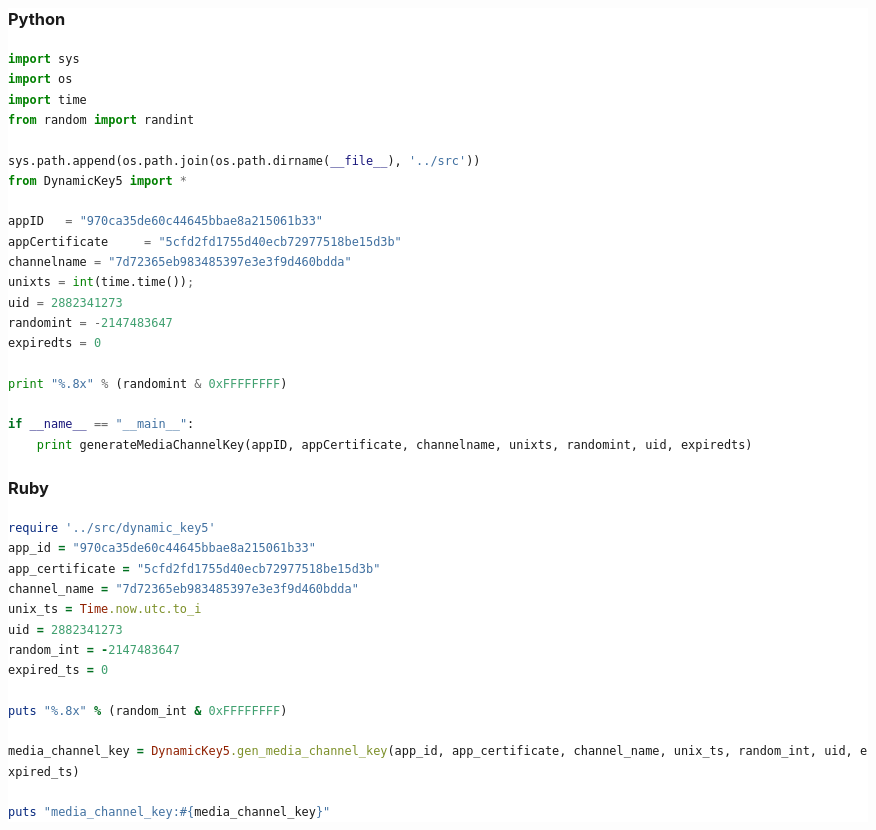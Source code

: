 ### Python
```python
import sys
import os
import time
from random import randint

sys.path.append(os.path.join(os.path.dirname(__file__), '../src'))
from DynamicKey5 import *

appID   = "970ca35de60c44645bbae8a215061b33"
appCertificate     = "5cfd2fd1755d40ecb72977518be15d3b"
channelname = "7d72365eb983485397e3e3f9d460bdda"
unixts = int(time.time());
uid = 2882341273
randomint = -2147483647
expiredts = 0

print "%.8x" % (randomint & 0xFFFFFFFF)

if __name__ == "__main__":
    print generateMediaChannelKey(appID, appCertificate, channelname, unixts, randomint, uid, expiredts)

```

### Ruby
```ruby
require '../src/dynamic_key5'
app_id = "970ca35de60c44645bbae8a215061b33"
app_certificate = "5cfd2fd1755d40ecb72977518be15d3b"
channel_name = "7d72365eb983485397e3e3f9d460bdda"
unix_ts = Time.now.utc.to_i
uid = 2882341273
random_int = -2147483647
expired_ts = 0

puts "%.8x" % (random_int & 0xFFFFFFFF)

media_channel_key = DynamicKey5.gen_media_channel_key(app_id, app_certificate, channel_name, unix_ts, random_int, uid, expired_ts)

puts "media_channel_key:#{media_channel_key}"


```
